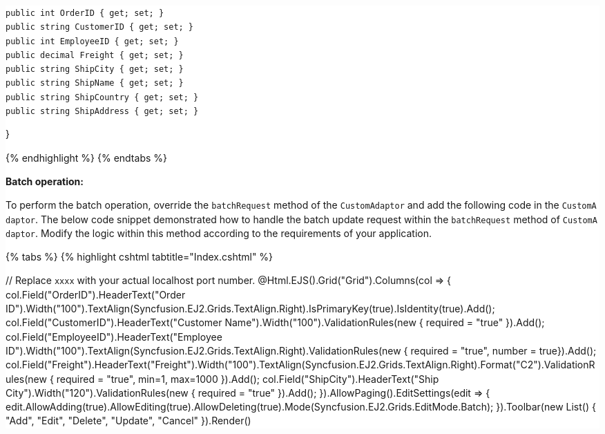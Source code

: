     public int OrderID { get; set; }
    public string CustomerID { get; set; }
    public int EmployeeID { get; set; }
    public decimal Freight { get; set; }
    public string ShipCity { get; set; }
    public string ShipName { get; set; }
    public string ShipCountry { get; set; }
    public string ShipAddress { get; set; }
}

{% endhighlight %}
{% endtabs %}

**Batch operation:**

To perform the batch operation, override the `batchRequest` method of the `CustomAdaptor` and add the following code in the `CustomAdaptor`. The below code snippet demonstrated how to handle the batch update request within the `batchRequest` method of `CustomAdaptor`. Modify the logic within this method according to the requirements of your application.

{% tabs %}
{% highlight cshtml tabtitle="Index.cshtml" %}

// Replace `xxxx` with your actual localhost port number.
@Html.EJS().Grid("Grid").Columns(col =>
{
    col.Field("OrderID").HeaderText("Order ID").Width("100").TextAlign(Syncfusion.EJ2.Grids.TextAlign.Right).IsPrimaryKey(true).IsIdentity(true).Add();
    col.Field("CustomerID").HeaderText("Customer Name").Width("100").ValidationRules(new { required = "true" }).Add();
    col.Field("EmployeeID").HeaderText("Employee ID").Width("100").TextAlign(Syncfusion.EJ2.Grids.TextAlign.Right).ValidationRules(new { required = "true", number = true}).Add();
    col.Field("Freight").HeaderText("Freight").Width("100").TextAlign(Syncfusion.EJ2.Grids.TextAlign.Right).Format("C2").ValidationRules(new { required = "true", min=1, max=1000 }).Add();
    col.Field("ShipCity").HeaderText("Ship City").Width("120").ValidationRules(new { required = "true" }).Add();
}).AllowPaging().EditSettings(edit => { edit.AllowAdding(true).AllowEditing(true).AllowDeleting(true).Mode(Syncfusion.EJ2.Grids.EditMode.Batch); }).Toolbar(new List<string>() { "Add", "Edit", "Delete", "Update", "Cancel" }).Render()

<script>
	class CustomAdaptor extends ej.data.UrlAdaptor {
		processResponse(data, ds, query, xhr, request, changes) {
			var original = super.processResponse(data, ds, query, xhr, request, changes);
			return original;
		}
        batchRequest(dataManager, changes, e) {
            return {
            url: dataManager.dataSource.batchUrl || dataManager.dataSource.url,
            data: JSON.stringify({
            __RequestVerificationToken: "Syncfusion",
            added: changes.addedRecords,
            changed: changes.changedRecords,
            deleted: changes.deletedRecords,
            key: e.key,
            action: 'batch',
            }),
            type: 'POST',
            };
        }
	}
	document.addEventListener("DOMContentLoaded", function () {
		let grid = document.getElementById("Grid").ej2_instances[0];
		if (grid) {
			let dataManager = new ejs.data.DataManager({
				url: "https://localhost:xxxx/Grid/UrlDataSource",